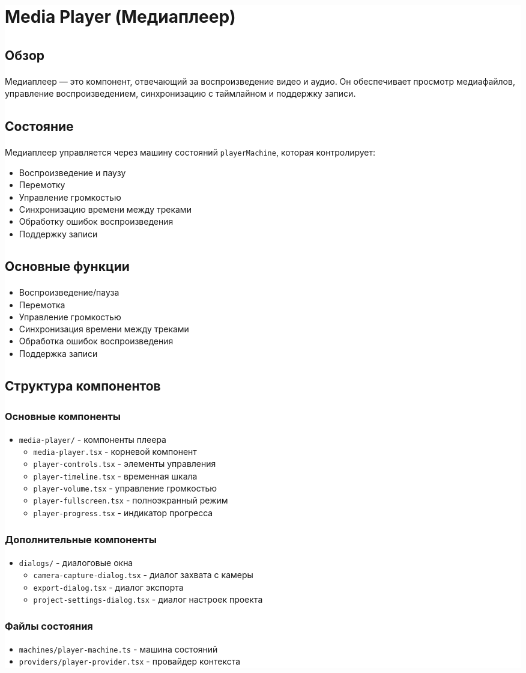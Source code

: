 # Media Player (Медиаплеер)

## Обзор

Медиаплеер — это компонент, отвечающий за воспроизведение видео и аудио. Он обеспечивает просмотр медиафайлов, управление воспроизведением, синхронизацию с таймлайном и поддержку записи.

## Состояние

Медиаплеер управляется через машину состояний `playerMachine`, которая контролирует:
- Воспроизведение и паузу
- Перемотку
- Управление громкостью
- Синхронизацию времени между треками
- Обработку ошибок воспроизведения
- Поддержку записи

## Основные функции

- Воспроизведение/пауза
- Перемотка
- Управление громкостью
- Синхронизация времени между треками
- Обработка ошибок воспроизведения
- Поддержка записи

## Структура компонентов

### Основные компоненты

- `media-player/` - компоненты плеера
  - `media-player.tsx` - корневой компонент
  - `player-controls.tsx` - элементы управления
  - `player-timeline.tsx` - временная шкала
  - `player-volume.tsx` - управление громкостью
  - `player-fullscreen.tsx` - полноэкранный режим
  - `player-progress.tsx` - индикатор прогресса

### Дополнительные компоненты

- `dialogs/` - диалоговые окна
  - `camera-capture-dialog.tsx` - диалог захвата с камеры
  - `export-dialog.tsx` - диалог экспорта
  - `project-settings-dialog.tsx` - диалог настроек проекта

### Файлы состояния

- `machines/player-machine.ts` - машина состояний
- `providers/player-provider.tsx` - провайдер контекста
